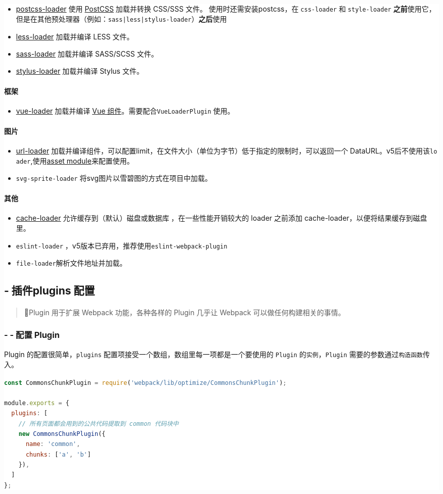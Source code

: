 *   [postcss-loader](https://webpack.docschina.org/loaders/postcss-loader "postcss-loader") 使用 [PostCSS](http://postcss.org/ "PostCSS") 加载并转换 CSS/SSS 文件。 使用时还需安装postcss，在 `css-loader` 和 `style-loader` **之前**使用它，但是在其他预处理器（例如：`sass|less|stylus-loader`）**之后**使用

*   [less-loader](https://webpack.docschina.org/loaders/less-loader "less-loader") 加载并编译 LESS 文件。

*   [sass-loader](https://webpack.docschina.org/loaders/sass-loader "sass-loader") 加载并编译 SASS/SCSS 文件。

*   [stylus-loader](https://webpack.docschina.org/loaders/stylus-loader/ "stylus-loader") 加载并编译 Stylus 文件。



#### 框架

*   [vue-loader](https://vue-loader-v14.vuejs.org/zh-cn/options.html "vue-loader") 加载并编译 [Vue 组件](https://vuejs.org/v2/guide/components.html "Vue 组件")。需要配合`VueLoaderPlugin` 使用。



#### 图片

*   [url-loader](https://github.com/TheLarkInn/angular2-template-loader "url-loader") 加载并编译组件，可以配置limit，在文件大小（单位为字节）低于指定的限制时，可以返回一个 DataURL。v5后不使用该`loader`,使用[asset module](https://webpack.docschina.org/guides/asset-modules/ "asset module")来配置使用。

*   `svg-sprite-loader`  将svg图片以雪碧图的方式在项目中加载。



#### 其他

*   [cache-loader](https://webpack.docschina.org/loaders/cache-loader/ "cache-loader") 允许缓存到（默认）磁盘或数据库 ，在一些性能开销较大的 loader 之前添加 cache-loader，以便将结果缓存到磁盘里。

*   `eslint-loader` ，v5版本已弃用，推荐使用`eslint-webpack-plugin`

*   `file-loader`解析文件地址并加载。

## - 插件plugins 配置

> 📌Plugin 用于扩展 Webpack 功能，各种各样的 Plugin 几乎让 Webpack 可以做任何构建相关的事情。



### - - 配置 Plugin

Plugin 的配置很简单，`plugins` 配置项接受一个数组，数组里每一项都是一个要使用的 `Plugin` 的`实例`，`Plugin` 需要的参数通过`构造函数`传入。

```javascript
const CommonsChunkPlugin = require('webpack/lib/optimize/CommonsChunkPlugin');

module.exports = {
  plugins: [
    // 所有页面都会用到的公共代码提取到 common 代码块中
    new CommonsChunkPlugin({
      name: 'common',
      chunks: ['a', 'b']
    }),
  ]
};
```
